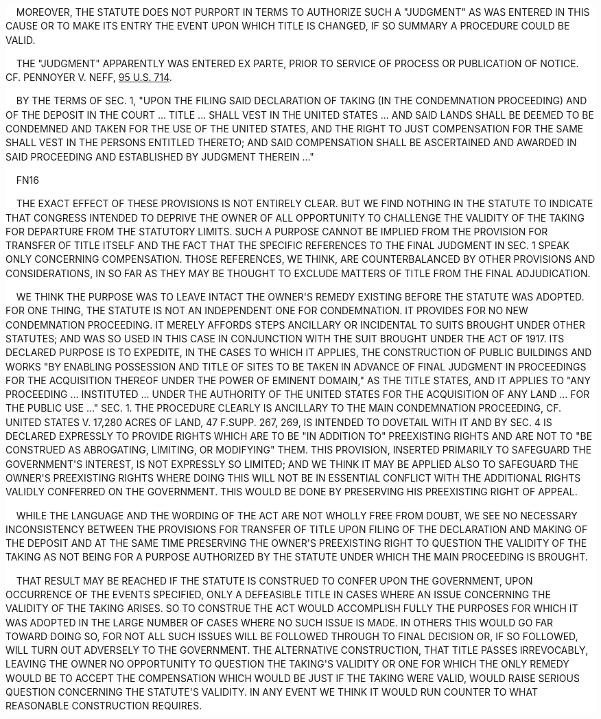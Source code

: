     MOREOVER, THE STATUTE DOES NOT PURPORT IN TERMS TO AUTHORIZE SUCH A "JUDGMENT" AS WAS ENTERED IN THIS CAUSE OR TO MAKE ITS ENTRY THE EVENT UPON WHICH TITLE IS CHANGED, IF SO SUMMARY A PROCEDURE COULD BE VALID.

    THE "JUDGMENT" APPARENTLY WAS ENTERED EX PARTE, PRIOR TO SERVICE OF PROCESS OR PUBLICATION OF NOTICE.  CF. PENNOYER V. NEFF, [95 U.S. 714][/us/courts/scotus/usReporter/95/714].

    BY THE TERMS OF SEC. 1, "UPON THE FILING SAID DECLARATION OF TAKING (IN THE CONDEMNATION PROCEEDING) AND OF THE DEPOSIT IN THE COURT ...  TITLE ...  SHALL VEST IN THE UNITED STATES  ...  AND SAID LANDS SHALL BE DEEMED TO BE CONDEMNED AND TAKEN FOR THE USE OF THE UNITED STATES, AND THE RIGHT TO JUST COMPENSATION FOR THE SAME SHALL VEST IN THE PERSONS ENTITLED THERETO; AND SAID COMPENSATION SHALL BE ASCERTAINED AND AWARDED IN SAID PROCEEDING AND ESTABLISHED BY JUDGMENT THEREIN  ..."

    FN16

    THE EXACT EFFECT OF THESE PROVISIONS IS NOT ENTIRELY CLEAR.  BUT WE FIND NOTHING IN THE STATUTE TO INDICATE THAT CONGRESS INTENDED TO DEPRIVE THE OWNER OF ALL OPPORTUNITY TO CHALLENGE THE VALIDITY OF THE TAKING FOR DEPARTURE FROM THE STATUTORY LIMITS.  SUCH A PURPOSE CANNOT BE IMPLIED FROM THE PROVISION FOR TRANSFER OF TITLE ITSELF AND THE FACT THAT THE SPECIFIC REFERENCES TO THE FINAL JUDGMENT IN SEC. 1 SPEAK ONLY CONCERNING COMPENSATION.  THOSE REFERENCES, WE THINK, ARE COUNTERBALANCED BY OTHER PROVISIONS AND CONSIDERATIONS, IN SO FAR AS THEY MAY BE THOUGHT TO EXCLUDE MATTERS OF TITLE FROM THE FINAL ADJUDICATION.

    WE THINK THE PURPOSE WAS TO LEAVE INTACT THE OWNER'S REMEDY EXISTING BEFORE THE STATUTE WAS ADOPTED.  FOR ONE THING, THE STATUTE IS NOT AN INDEPENDENT ONE FOR CONDEMNATION.  IT PROVIDES FOR NO NEW CONDEMNATION PROCEEDING.  IT MERELY AFFORDS STEPS ANCILLARY OR INCIDENTAL TO SUITS BROUGHT UNDER OTHER STATUTES; AND WAS SO USED IN THIS CASE IN CONJUNCTION WITH THE SUIT BROUGHT UNDER THE ACT OF 1917.  ITS DECLARED PURPOSE IS TO EXPEDITE, IN THE CASES TO WHICH IT APPLIES, THE CONSTRUCTION OF PUBLIC BUILDINGS AND WORKS "BY ENABLING POSSESSION AND TITLE OF SITES TO BE TAKEN IN ADVANCE OF FINAL JUDGMENT IN PROCEEDINGS FOR THE ACQUISITION THEREOF UNDER THE POWER OF EMINENT DOMAIN," AS THE TITLE STATES, AND IT APPLIES TO "ANY PROCEEDING  ...  INSTITUTED  ... UNDER THE AUTHORITY OF THE UNITED STATES FOR THE ACQUISITION OF ANY LAND  ...  FOR THE PUBLIC USE  ..."  SEC. 1.  THE PROCEDURE CLEARLY IS ANCILLARY TO THE MAIN CONDEMNATION PROCEEDING, CF. UNITED STATES V. 17,280 ACRES OF LAND, 47 F.SUPP.  267, 269, IS INTENDED TO DOVETAIL WITH IT AND BY SEC. 4 IS DECLARED EXPRESSLY TO PROVIDE RIGHTS WHICH ARE TO BE "IN ADDITION TO" PREEXISTING RIGHTS AND ARE NOT TO "BE CONSTRUED AS ABROGATING, LIMITING, OR MODIFYING" THEM.  THIS PROVISION, INSERTED PRIMARILY TO SAFEGUARD THE GOVERNMENT'S INTEREST, IS NOT EXPRESSLY SO LIMITED; AND WE THINK IT MAY BE APPLIED ALSO TO SAFEGUARD THE OWNER'S PREEXISTING RIGHTS WHERE DOING THIS WILL NOT BE IN ESSENTIAL CONFLICT WITH THE ADDITIONAL RIGHTS VALIDLY CONFERRED ON THE GOVERNMENT.  THIS WOULD BE DONE BY PRESERVING HIS PREEXISTING RIGHT OF APPEAL.

    WHILE THE LANGUAGE AND THE WORDING OF THE ACT ARE NOT WHOLLY FREE FROM DOUBT, WE SEE NO NECESSARY INCONSISTENCY BETWEEN THE PROVISIONS FOR TRANSFER OF TITLE UPON FILING OF THE DECLARATION AND MAKING OF THE DEPOSIT AND AT THE SAME TIME PRESERVING THE OWNER'S PREEXISTING RIGHT TO QUESTION THE VALIDITY OF THE TAKING AS NOT BEING FOR A PURPOSE AUTHORIZED BY THE STATUTE UNDER WHICH THE MAIN PROCEEDING IS BROUGHT.

    THAT RESULT MAY BE REACHED IF THE STATUTE IS CONSTRUED TO CONFER UPON THE GOVERNMENT, UPON OCCURRENCE OF THE EVENTS SPECIFIED, ONLY A DEFEASIBLE TITLE IN CASES WHERE AN ISSUE CONCERNING THE VALIDITY OF THE TAKING ARISES.  SO TO CONSTRUE THE ACT WOULD ACCOMPLISH FULLY THE PURPOSES FOR WHICH IT WAS ADOPTED IN THE LARGE NUMBER OF CASES WHERE NO SUCH ISSUE IS MADE.  IN OTHERS THIS WOULD GO FAR TOWARD DOING SO, FOR NOT ALL SUCH ISSUES WILL BE FOLLOWED THROUGH TO FINAL DECISION OR, IF SO FOLLOWED, WILL TURN OUT ADVERSELY TO THE GOVERNMENT.  THE ALTERNATIVE CONSTRUCTION, THAT TITLE PASSES IRREVOCABLY, LEAVING THE OWNER NO OPPORTUNITY TO QUESTION THE TAKING'S VALIDITY OR ONE FOR WHICH THE ONLY REMEDY WOULD BE TO ACCEPT THE COMPENSATION WHICH WOULD BE JUST IF THE TAKING WERE VALID, WOULD RAISE SERIOUS QUESTION CONCERNING THE STATUTE'S VALIDITY.  IN ANY EVENT WE THINK IT WOULD RUN COUNTER TO WHAT REASONABLE CONSTRUCTION REQUIRES.


[/us/courts/scotus/usReporter/324/229]: https://publicdocs.github.io/go/links?ns=uslm-x&ref=%2Fus%2Fcourts%2Fscotus%2FusReporter%2F324%2F229
[/us/courts/scotus/usReporter/323/696]: https://publicdocs.github.io/go/links?ns=uslm-x&ref=%2Fus%2Fcourts%2Fscotus%2FusReporter%2F323%2F696
[/us/usc/t28/s225]: https://publicdocs.github.io/go/links?ns=uslm&ref=%2Fus%2Fusc%2Ft28%2Fs225
[/us/courts/scotus/usReporter/323/696]: https://publicdocs.github.io/go/links?ns=uslm-x&ref=%2Fus%2Fcourts%2Fscotus%2FusReporter%2F323%2F696
[/us/courts/scotus/usReporter/108/24]: https://publicdocs.github.io/go/links?ns=uslm-x&ref=%2Fus%2Fcourts%2Fscotus%2FusReporter%2F108%2F24
[/us/courts/scotus/usReporter/278/574]: https://publicdocs.github.io/go/links?ns=uslm-x&ref=%2Fus%2Fcourts%2Fscotus%2FusReporter%2F278%2F574
[/us/courts/scotus/usReporter/305/558]: https://publicdocs.github.io/go/links?ns=uslm-x&ref=%2Fus%2Fcourts%2Fscotus%2FusReporter%2F305%2F558
[/us/courts/scotus/usReporter/147/337]: https://publicdocs.github.io/go/links?ns=uslm-x&ref=%2Fus%2Fcourts%2Fscotus%2FusReporter%2F147%2F337
[/us/courts/scotus/usReporter/319/21]: https://publicdocs.github.io/go/links?ns=uslm-x&ref=%2Fus%2Fcourts%2Fscotus%2FusReporter%2F319%2F21
[/us/courts/scotus/usReporter/95/714]: https://publicdocs.github.io/go/links?ns=uslm-x&ref=%2Fus%2Fcourts%2Fscotus%2FusReporter%2F95%2F714
[/us/stat/26/316]: https://publicdocs.github.io/go/links?ns=uslm&ref=%2Fus%2Fstat%2F26%2F316
[/us/stat/40/241]: https://publicdocs.github.io/go/links?ns=uslm&ref=%2Fus%2Fstat%2F40%2F241
[/us/stat/40/518]: https://publicdocs.github.io/go/links?ns=uslm&ref=%2Fus%2Fstat%2F40%2F518
[/us/usc/t50/s171]: https://publicdocs.github.io/go/links?ns=uslm&ref=%2Fus%2Fusc%2Ft50%2Fs171
[/us/stat/46/1421]: https://publicdocs.github.io/go/links?ns=uslm&ref=%2Fus%2Fstat%2F46%2F1421
[/us/courts/scotus/usReporter/316/679]: https://publicdocs.github.io/go/links?ns=uslm-x&ref=%2Fus%2Fcourts%2Fscotus%2FusReporter%2F316%2F679
[/us/courts/scotus/usReporter/317/698]: https://publicdocs.github.io/go/links?ns=uslm-x&ref=%2Fus%2Fcourts%2Fscotus%2FusReporter%2F317%2F698
[/us/courts/scotus/usReporter/147/337]: https://publicdocs.github.io/go/links?ns=uslm-x&ref=%2Fus%2Fcourts%2Fscotus%2FusReporter%2F147%2F337
[/us/courts/scotus/usReporter/179/641]: https://publicdocs.github.io/go/links?ns=uslm-x&ref=%2Fus%2Fcourts%2Fscotus%2FusReporter%2F179%2F641
[/us/courts/scotus/usReporter/243/251]: https://publicdocs.github.io/go/links?ns=uslm-x&ref=%2Fus%2Fcourts%2Fscotus%2FusReporter%2F243%2F251
[/us/courts/scotus/usReporter/274/726]: https://publicdocs.github.io/go/links?ns=uslm-x&ref=%2Fus%2Fcourts%2Fscotus%2FusReporter%2F274%2F726
[/us/courts/scotus/usReporter/284/572]: https://publicdocs.github.io/go/links?ns=uslm-x&ref=%2Fus%2Fcourts%2Fscotus%2FusReporter%2F284%2F572
[/us/courts/scotus/usReporter/252/364]: https://publicdocs.github.io/go/links?ns=uslm-x&ref=%2Fus%2Fcourts%2Fscotus%2FusReporter%2F252%2F364
[/us/courts/scotus/usReporter/312/656]: https://publicdocs.github.io/go/links?ns=uslm-x&ref=%2Fus%2Fcourts%2Fscotus%2FusReporter%2F312%2F656
[/us/courts/scotus/usReporter/160/499]: https://publicdocs.github.io/go/links?ns=uslm-x&ref=%2Fus%2Fcourts%2Fscotus%2FusReporter%2F160%2F499